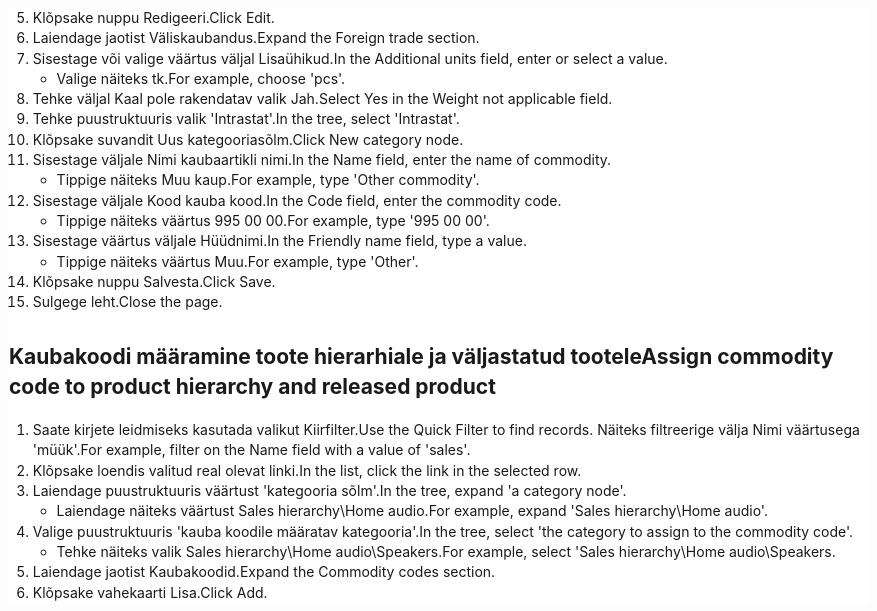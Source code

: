 5. <span data-ttu-id="b5d35-112">Klõpsake nuppu Redigeeri.</span><span class="sxs-lookup"><span data-stu-id="b5d35-112">Click Edit.</span></span>
6. <span data-ttu-id="b5d35-113">Laiendage jaotist Väliskaubandus.</span><span class="sxs-lookup"><span data-stu-id="b5d35-113">Expand the Foreign trade section.</span></span>
7. <span data-ttu-id="b5d35-114">Sisestage või valige väärtus väljal Lisaühikud.</span><span class="sxs-lookup"><span data-stu-id="b5d35-114">In the Additional units field, enter or select a value.</span></span>
    * <span data-ttu-id="b5d35-115">Valige näiteks tk.</span><span class="sxs-lookup"><span data-stu-id="b5d35-115">For example, choose 'pcs'.</span></span>  
8. <span data-ttu-id="b5d35-116">Tehke väljal Kaal pole rakendatav valik Jah.</span><span class="sxs-lookup"><span data-stu-id="b5d35-116">Select Yes in the Weight not applicable field.</span></span>
9. <span data-ttu-id="b5d35-117">Tehke puustruktuuris valik 'Intrastat'.</span><span class="sxs-lookup"><span data-stu-id="b5d35-117">In the tree, select 'Intrastat'.</span></span>
10. <span data-ttu-id="b5d35-118">Klõpsake suvandit Uus kategooriasõlm.</span><span class="sxs-lookup"><span data-stu-id="b5d35-118">Click New category node.</span></span>
11. <span data-ttu-id="b5d35-119">Sisestage väljale Nimi kaubaartikli nimi.</span><span class="sxs-lookup"><span data-stu-id="b5d35-119">In the Name field, enter the name of commodity.</span></span>
    * <span data-ttu-id="b5d35-120">Tippige näiteks Muu kaup.</span><span class="sxs-lookup"><span data-stu-id="b5d35-120">For example, type 'Other commodity'.</span></span>  
12. <span data-ttu-id="b5d35-121">Sisestage väljale Kood kauba kood.</span><span class="sxs-lookup"><span data-stu-id="b5d35-121">In the Code field, enter the commodity code.</span></span>
    * <span data-ttu-id="b5d35-122">Tippige näiteks väärtus 995 00 00.</span><span class="sxs-lookup"><span data-stu-id="b5d35-122">For example, type '995 00 00'.</span></span>  
13. <span data-ttu-id="b5d35-123">Sisestage väärtus väljale Hüüdnimi.</span><span class="sxs-lookup"><span data-stu-id="b5d35-123">In the Friendly name field, type a value.</span></span>
    * <span data-ttu-id="b5d35-124">Tippige näiteks väärtus Muu.</span><span class="sxs-lookup"><span data-stu-id="b5d35-124">For example, type 'Other'.</span></span>  
14. <span data-ttu-id="b5d35-125">Klõpsake nuppu Salvesta.</span><span class="sxs-lookup"><span data-stu-id="b5d35-125">Click Save.</span></span>
15. <span data-ttu-id="b5d35-126">Sulgege leht.</span><span class="sxs-lookup"><span data-stu-id="b5d35-126">Close the page.</span></span>

## <a name="assign-commodity-code-to-product-hierarchy-and-released-product"></a><span data-ttu-id="b5d35-127">Kaubakoodi määramine toote hierarhiale ja väljastatud tootele</span><span class="sxs-lookup"><span data-stu-id="b5d35-127">Assign commodity code to product hierarchy and released product</span></span>
1. <span data-ttu-id="b5d35-128">Saate kirjete leidmiseks kasutada valikut Kiirfilter.</span><span class="sxs-lookup"><span data-stu-id="b5d35-128">Use the Quick Filter to find records.</span></span> <span data-ttu-id="b5d35-129">Näiteks filtreerige välja Nimi väärtusega 'müük'.</span><span class="sxs-lookup"><span data-stu-id="b5d35-129">For example, filter on the Name field with a value of 'sales'.</span></span>
2. <span data-ttu-id="b5d35-130">Klõpsake loendis valitud real olevat linki.</span><span class="sxs-lookup"><span data-stu-id="b5d35-130">In the list, click the link in the selected row.</span></span>
3. <span data-ttu-id="b5d35-131">Laiendage puustruktuuris väärtust 'kategooria sõlm'.</span><span class="sxs-lookup"><span data-stu-id="b5d35-131">In the tree, expand 'a category node'.</span></span>
    * <span data-ttu-id="b5d35-132">Laiendage näiteks väärtust Sales hierarchy\Home audio.</span><span class="sxs-lookup"><span data-stu-id="b5d35-132">For example, expand 'Sales hierarchy\Home audio'.</span></span>  
4. <span data-ttu-id="b5d35-133">Valige puustruktuuris 'kauba koodile määratav kategooria'.</span><span class="sxs-lookup"><span data-stu-id="b5d35-133">In the tree, select 'the category to assign to the commodity code'.</span></span>
    * <span data-ttu-id="b5d35-134">Tehke näiteks valik Sales hierarchy\Home audio\Speakers.</span><span class="sxs-lookup"><span data-stu-id="b5d35-134">For example, select 'Sales hierarchy\Home audio\Speakers.</span></span>  
5. <span data-ttu-id="b5d35-135">Laiendage jaotist Kaubakoodid.</span><span class="sxs-lookup"><span data-stu-id="b5d35-135">Expand the Commodity codes section.</span></span>
6. <span data-ttu-id="b5d35-136">Klõpsake vahekaarti Lisa.</span><span class="sxs-lookup"><span data-stu-id="b5d35-136">Click Add.</span></span>